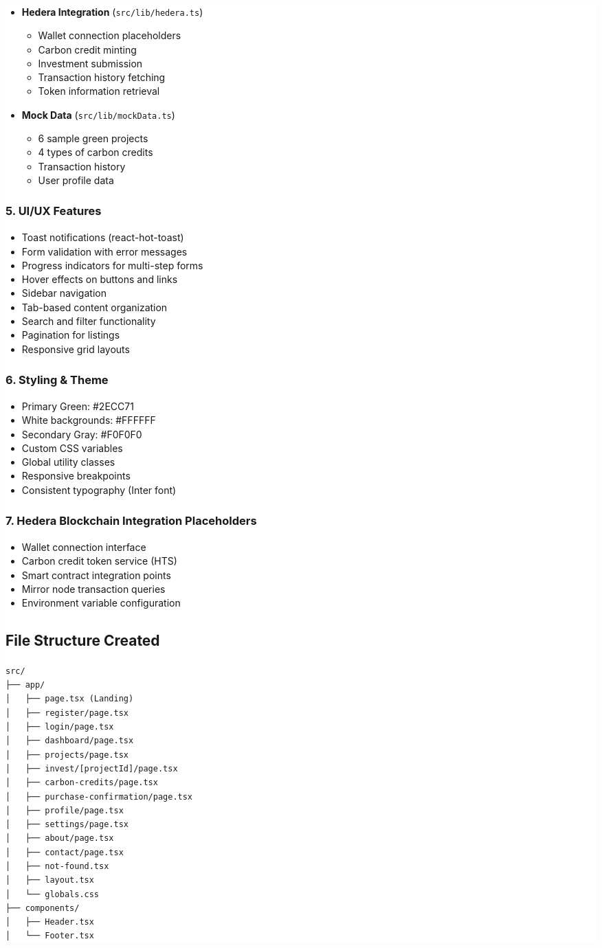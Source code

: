 - **Hedera Integration** (`src/lib/hedera.ts`)
  - Wallet connection placeholders
  - Carbon credit minting
  - Investment submission
  - Transaction history fetching
  - Token information retrieval

- **Mock Data** (`src/lib/mockData.ts`)
  - 6 sample green projects
  - 4 types of carbon credits
  - Transaction history
  - User profile data

### 5. UI/UX Features
- Toast notifications (react-hot-toast)
- Form validation with error messages
- Progress indicators for multi-step forms
- Hover effects on buttons and links
- Sidebar navigation
- Tab-based content organization
- Search and filter functionality
- Pagination for listings
- Responsive grid layouts

### 6. Styling & Theme
- Primary Green: #2ECC71
- White backgrounds: #FFFFFF
- Secondary Gray: #F0F0F0
- Custom CSS variables
- Global utility classes
- Responsive breakpoints
- Consistent typography (Inter font)

### 7. Hedera Blockchain Integration Placeholders
- Wallet connection interface
- Carbon credit token service (HTS)
- Smart contract integration points
- Mirror node transaction queries
- Environment variable configuration

## File Structure Created

```
src/
├── app/
│   ├── page.tsx (Landing)
│   ├── register/page.tsx
│   ├── login/page.tsx
│   ├── dashboard/page.tsx
│   ├── projects/page.tsx
│   ├── invest/[projectId]/page.tsx
│   ├── carbon-credits/page.tsx
│   ├── purchase-confirmation/page.tsx
│   ├── profile/page.tsx
│   ├── settings/page.tsx
│   ├── about/page.tsx
│   ├── contact/page.tsx
│   ├── not-found.tsx
│   ├── layout.tsx
│   └── globals.css
├── components/
│   ├── Header.tsx
│   └── Footer.tsx
```